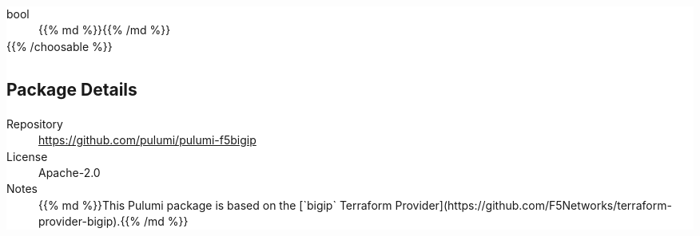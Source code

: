 </span>
        <span class="property-indicator"></span>
        <span class="property-type">bool</span>
    </dt>
    <dd>{{% md %}}{{% /md %}}</dd></dl>
{{% /choosable %}}


<h2 id="package-details">Package Details</h2>
<dl class="package-details">
	<dt>Repository</dt>
	<dd><a href="https://github.com/pulumi/pulumi-f5bigip">https://github.com/pulumi/pulumi-f5bigip</a></dd>
	<dt>License</dt>
	<dd>Apache-2.0</dd>
	<dt>Notes</dt>
	<dd>{{% md %}}This Pulumi package is based on the [`bigip` Terraform Provider](https://github.com/F5Networks/terraform-provider-bigip).{{% /md %}}</dd>
</dl>

